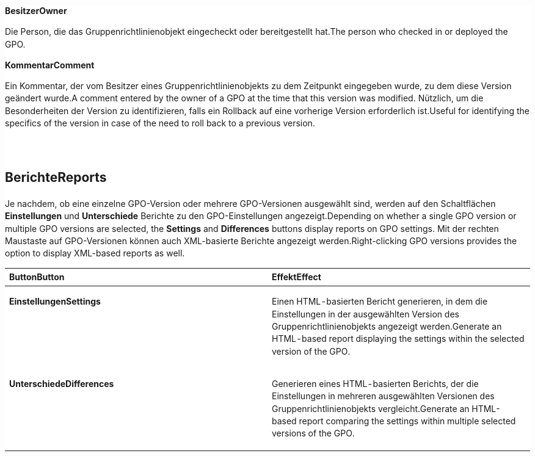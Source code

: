 <td align="left"><p><strong><span data-ttu-id="9f7e7-140">Besitzer</span><span class="sxs-lookup"><span data-stu-id="9f7e7-140">Owner</span></span></strong></p></td>
<td align="left"><p><span data-ttu-id="9f7e7-141">Die Person, die das Gruppenrichtlinienobjekt eingecheckt oder bereitgestellt hat.</span><span class="sxs-lookup"><span data-stu-id="9f7e7-141">The person who checked in or deployed the GPO.</span></span></p></td>
</tr>
<tr class="odd">
<td align="left"><p><strong><span data-ttu-id="9f7e7-142">Kommentar</span><span class="sxs-lookup"><span data-stu-id="9f7e7-142">Comment</span></span></strong></p></td>
<td align="left"><p><span data-ttu-id="9f7e7-143">Ein Kommentar, der vom Besitzer eines Gruppenrichtlinienobjekts zu dem Zeitpunkt eingegeben wurde, zu dem diese Version geändert wurde.</span><span class="sxs-lookup"><span data-stu-id="9f7e7-143">A comment entered by the owner of a GPO at the time that this version was modified.</span></span> <span data-ttu-id="9f7e7-144">Nützlich, um die Besonderheiten der Version zu identifizieren, falls ein Rollback auf eine vorherige Version erforderlich ist.</span><span class="sxs-lookup"><span data-stu-id="9f7e7-144">Useful for identifying the specifics of the version in case of the need to roll back to a previous version.</span></span></p></td>
</tr>
</tbody>
</table>

 

## <span data-ttu-id="9f7e7-145">Berichte</span><span class="sxs-lookup"><span data-stu-id="9f7e7-145">Reports</span></span>


<span data-ttu-id="9f7e7-146">Je nachdem, ob eine einzelne GPO-Version oder mehrere GPO-Versionen ausgewählt sind, werden auf den Schaltflächen **Einstellungen** und **Unterschiede** Berichte zu den GPO-Einstellungen angezeigt.</span><span class="sxs-lookup"><span data-stu-id="9f7e7-146">Depending on whether a single GPO version or multiple GPO versions are selected, the **Settings** and **Differences** buttons display reports on GPO settings.</span></span> <span data-ttu-id="9f7e7-147">Mit der rechten Maustaste auf GPO-Versionen können auch XML-basierte Berichte angezeigt werden.</span><span class="sxs-lookup"><span data-stu-id="9f7e7-147">Right-clicking GPO versions provides the option to display XML-based reports as well.</span></span>

<table>
<colgroup>
<col width="50%" />
<col width="50%" />
</colgroup>
<thead>
<tr class="header">
<th align="left"><span data-ttu-id="9f7e7-148">Button</span><span class="sxs-lookup"><span data-stu-id="9f7e7-148">Button</span></span></th>
<th align="left"><span data-ttu-id="9f7e7-149">Effekt</span><span class="sxs-lookup"><span data-stu-id="9f7e7-149">Effect</span></span></th>
</tr>
</thead>
<tbody>
<tr class="odd">
<td align="left"><p><strong><span data-ttu-id="9f7e7-150">Einstellungen</span><span class="sxs-lookup"><span data-stu-id="9f7e7-150">Settings</span></span></strong></p></td>
<td align="left"><p><span data-ttu-id="9f7e7-151">Einen HTML-basierten Bericht generieren, in dem die Einstellungen in der ausgewählten Version des Gruppenrichtlinienobjekts angezeigt werden.</span><span class="sxs-lookup"><span data-stu-id="9f7e7-151">Generate an HTML-based report displaying the settings within the selected version of the GPO.</span></span></p></td>
</tr>
<tr class="even">
<td align="left"><p><strong><span data-ttu-id="9f7e7-152">Unterschiede</span><span class="sxs-lookup"><span data-stu-id="9f7e7-152">Differences</span></span></strong></p></td>
<td align="left"><p><span data-ttu-id="9f7e7-153">Generieren eines HTML-basierten Berichts, der die Einstellungen in mehreren ausgewählten Versionen des Gruppenrichtlinienobjekts vergleicht.</span><span class="sxs-lookup"><span data-stu-id="9f7e7-153">Generate an HTML-based report comparing the settings within multiple selected versions of the GPO.</span></span></p></td>